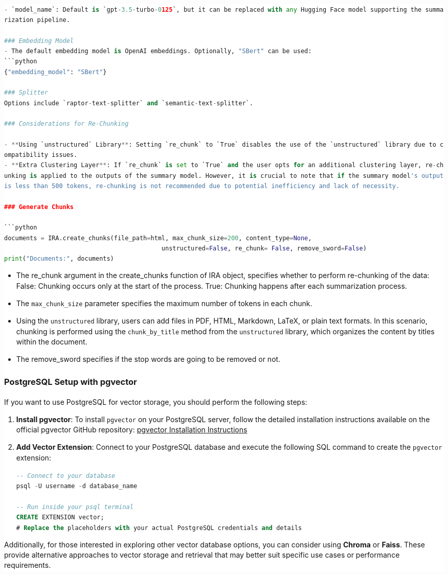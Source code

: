   ```python
- `model_name`: Default is `gpt-3.5-turbo-0125`, but it can be replaced with any Hugging Face model supporting the summarization pipeline.

### Embedding Model
- The default embedding model is OpenAI embeddings. Optionally, "SBert" can be used:
  ```python
  {"embedding_model": "SBert"}

### Splitter
Options include `raptor-text-splitter` and `semantic-text-splitter`.

### Considerations for Re-Chunking

- **Using `unstructured` Library**: Setting `re_chunk` to `True` disables the use of the `unstructured` library due to compatibility issues.
- **Extra Clustering Layer**: If `re_chunk` is set to `True` and the user opts for an additional clustering layer, re-chunking is applied to the outputs of the summary model. However, it is crucial to note that if the summary model's output is less than 500 tokens, re-chunking is not recommended due to potential inefficiency and lack of necessity.

### Generate Chunks

```python
documents = IRA.create_chunks(file_path=html, max_chunk_size=200, content_type=None,
                                             unstructured=False, re_chunk= False, remove_sword=False)
print("Documents:", documents)
```

  
- The re_chunk argument in the create_chunks function of IRA object, specifies whether to perform re-chunking of the data:
False: Chunking occurs only at the start of the process.
True: Chunking happens after each summarization process.

- The `max_chunk_size` parameter specifies the maximum number of tokens in each chunk.
- Using the `unstructured` library, users can add files in PDF, HTML, Markdown, LaTeX, or plain text formats. In this scenario, chunking is performed using the `chunk_by_title` method from the `unstructured` library, which organizes the content by titles within the document.
- The remove_sword specifies if the stop words are going to be removed or not.

### PostgreSQL Setup with pgvector

If you want to use PostgreSQL for vector storage, you should perform the following steps:

1. **Install pgvector**: To install `pgvector` on your PostgreSQL server, follow the detailed installation instructions available on the official pgvector GitHub repository:
   [pgvector Installation Instructions](https://github.com/pgvector/pgvector)

2. **Add Vector Extension**:
   Connect to your PostgreSQL database and execute the following SQL command to create the `pgvector` extension:

   ```sql
   -- Connect to your database
   psql -U username -d database_name

   -- Run inside your psql terminal
   CREATE EXTENSION vector;
   # Replace the placeholders with your actual PostgreSQL credentials and details


Additionally, for those interested in exploring other vector database options, you can consider using **Chroma** or **Faiss**. These provide alternative approaches to vector storage and retrieval that may better suit specific use cases or performance requirements.

   ```